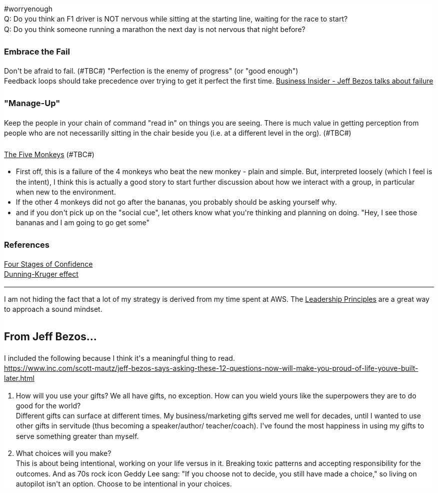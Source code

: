 \#worryenough  
Q:  Do you think an F1 driver is NOT nervous while sitting at the starting line, waiting for the race to start?  
Q:  Do you think someone running a marathon the next day is not nervous that night before?

### Embrace the Fail
Don't be afraid to fail. (#TBC#)
"Perfection is the enemy of progress" (or "good enough")  
Feedback loops should take precedence over trying to get it perfect the first time.
[Business Insider - Jeff Bezos talks about failure](https://www.businessinsider.com/how-jeff-bezos-embrace-of-failure-has-helped-amazon-succeed-2019-4) 

### "Manage-Up"
Keep the people in your chain of command "read in" on things you are seeing.  There is much value in getting perception from people who are not necessarilly sitting in the chair beside you (i.e. at a different level in the org).  (#TBC#)

### 
[The Five Monkeys]([https://workingoutloud.com/blog/the-five-monkeys-experiment-with-a-new-lesson) (#TBC#)
* First off, this is a failure of the 4 monkeys who beat the new monkey - plain and simple.  But, interpreted loosely (which I feel is the intent), I think this is actually a good story to start further discussion about how we interact with a group, in particular when new to the environment.  
* If the other 4 monkeys did not go after the bananas, you probably should be asking yourself why.
* and if you don't pick up on the "social cue", let others know what you're thinking and planning on doing.  "Hey, I see those bananas and I am going to go get some"

### References
[Four Stages of Confidence](https://en.wikipedia.org/wiki/Four_stages_of_competence)  
[Dunning-Kruger effect](https://en.wikipedia.org/wiki/Dunning%E2%80%93Kruger_effect)

<hr>

I am not hiding the fact that a lot of my strategy is derived from my time spent at AWS.  The [Leadership Principles](https://www.amazon.jobs/en/principles) are a great way to approach a sound mindset.

## From Jeff Bezos...  
I included the following because I think it's a meaningful thing to read.  
https://www.inc.com/scott-mautz/jeff-bezos-says-asking-these-12-questions-now-will-make-you-proud-of-life-youve-built-later.html  

1. How will you use your gifts?
We all have gifts, no exception. How can you wield yours like the superpowers they are to do good for the world?  
Different gifts can surface at different times. My business/marketing gifts served me well for decades, until I wanted to use other gifts in servitude (thus becoming a speaker/author/
teacher/coach). I've found the most happiness in using my gifts to serve something greater than myself.

2. What choices will you make?  
This is about being intentional, working on your life versus in it. Breaking toxic patterns and accepting responsibility for the outcomes. And as 70s rock icon Geddy Lee sang: "If you choose not to decide, you still have made a choice," so living on autopilot isn't an option. Choose to be intentional in your choices.
